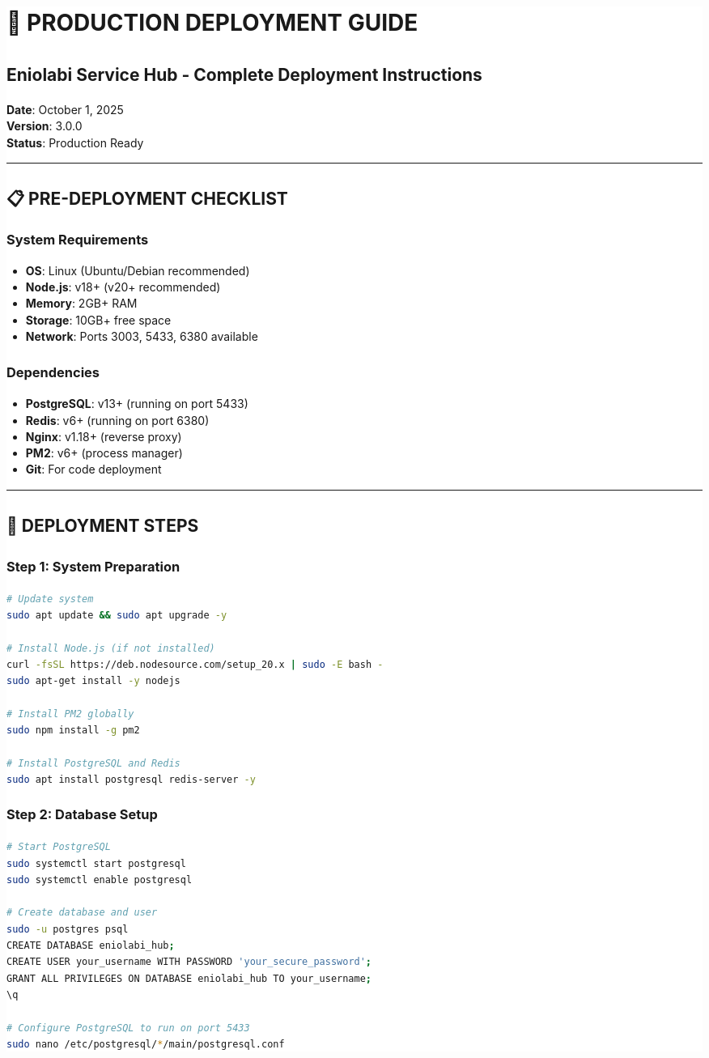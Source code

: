 # 🚀 PRODUCTION DEPLOYMENT GUIDE
## Eniolabi Service Hub - Complete Deployment Instructions

**Date**: October 1, 2025  
**Version**: 3.0.0  
**Status**: Production Ready  

---

## 📋 **PRE-DEPLOYMENT CHECKLIST**

### **System Requirements**
- **OS**: Linux (Ubuntu/Debian recommended)
- **Node.js**: v18+ (v20+ recommended)
- **Memory**: 2GB+ RAM
- **Storage**: 10GB+ free space
- **Network**: Ports 3003, 5433, 6380 available

### **Dependencies**
- **PostgreSQL**: v13+ (running on port 5433)
- **Redis**: v6+ (running on port 6380)
- **Nginx**: v1.18+ (reverse proxy)
- **PM2**: v6+ (process manager)
- **Git**: For code deployment

---

## 🔧 **DEPLOYMENT STEPS**

### **Step 1: System Preparation**
```bash
# Update system
sudo apt update && sudo apt upgrade -y

# Install Node.js (if not installed)
curl -fsSL https://deb.nodesource.com/setup_20.x | sudo -E bash -
sudo apt-get install -y nodejs

# Install PM2 globally
sudo npm install -g pm2

# Install PostgreSQL and Redis
sudo apt install postgresql redis-server -y
```

### **Step 2: Database Setup**
```bash
# Start PostgreSQL
sudo systemctl start postgresql
sudo systemctl enable postgresql

# Create database and user
sudo -u postgres psql
CREATE DATABASE eniolabi_hub;
CREATE USER your_username WITH PASSWORD 'your_secure_password';
GRANT ALL PRIVILEGES ON DATABASE eniolabi_hub TO your_username;
\q

# Configure PostgreSQL to run on port 5433
sudo nano /etc/postgresql/*/main/postgresql.conf
```